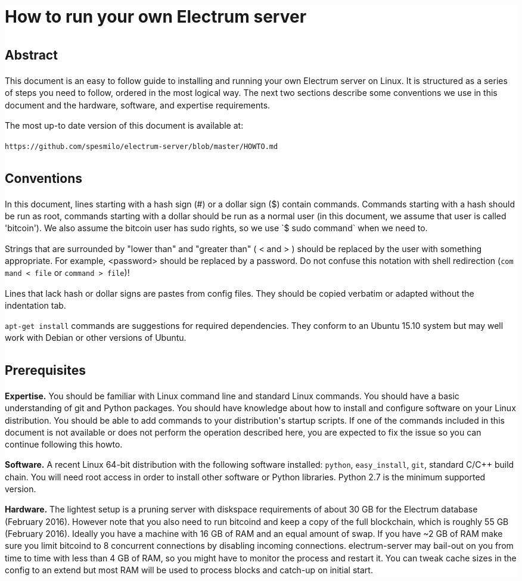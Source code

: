 How to run your own Electrum server
===================================

Abstract
--------

This document is an easy to follow guide to installing and running your own
Electrum server on Linux. It is structured as a series of steps you need to
follow, ordered in the most logical way. The next two sections describe some
conventions we use in this document and the hardware, software, and expertise
requirements.

The most up-to date version of this document is available at:

    https://github.com/spesmilo/electrum-server/blob/master/HOWTO.md

Conventions
-----------

In this document, lines starting with a hash sign (#) or a dollar sign ($)
contain commands. Commands starting with a hash should be run as root,
commands starting with a dollar should be run as a normal user (in this
document, we assume that user is called 'bitcoin'). We also assume the
bitcoin user has sudo rights, so we use `$ sudo command` when we need to.

Strings that are surrounded by "lower than" and "greater than" ( < and > )
should be replaced by the user with something appropriate. For example,
\<password\> should be replaced by a password. Do not confuse this
notation with shell redirection (`command < file` or `command > file`)!

Lines that lack hash or dollar signs are pastes from config files. They
should be copied verbatim or adapted without the indentation tab.

`apt-get install` commands are suggestions for required dependencies.
They conform to an Ubuntu 15.10 system but may well work with Debian
or other versions of Ubuntu.

Prerequisites
-------------

**Expertise.** You should be familiar with Linux command line and
standard Linux commands. You should have a basic understanding of git
and Python packages. You should have knowledge about how to install and
configure software on your Linux distribution. You should be able to
add commands to your distribution's startup scripts. If one of the
commands included in this document is not available or does not
perform the operation described here, you are expected to fix the
issue so you can continue following this howto.

**Software.** A recent Linux 64-bit distribution with the following software
installed: `python`, `easy_install`, `git`, standard C/C++
build chain. You will need root access in order to install other software or
Python libraries. Python 2.7 is the minimum supported version.

**Hardware.** The lightest setup is a pruning server with diskspace
requirements of about 30 GB for the Electrum database (February 2016). However note that
you also need to run bitcoind and keep a copy of the full blockchain,
which is roughly 55 GB (February 2016). Ideally you have a machine with 16 GB of RAM
and an equal amount of swap. If you have ~2 GB of RAM make sure you limit bitcoind 
to 8 concurrent connections by disabling incoming connections. electrum-server may
bail-out on you from time to time with less than 4 GB of RAM, so you might have to 
monitor the process and restart it. You can tweak cache sizes in the config to an extend
but most RAM will be used to process blocks and catch-up on initial start.
